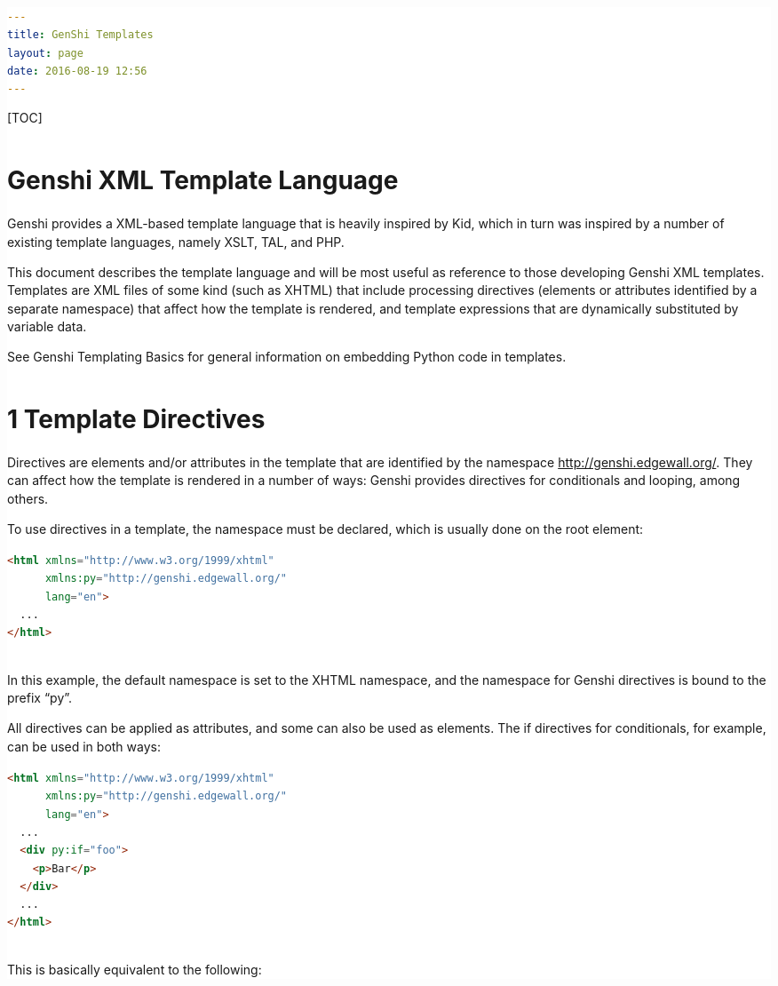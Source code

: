 ```yaml
---
title: GenShi Templates
layout: page
date: 2016-08-19 12:56
---
```


[TOC]

# Genshi XML Template Language
Genshi provides a XML-based template language that is heavily inspired by Kid, which in turn was inspired by a number of existing template languages, namely XSLT, TAL, and PHP.

This document describes the template language and will be most useful as reference to those developing Genshi XML templates. Templates are XML files of some kind (such as XHTML) that include processing directives (elements or attributes identified by a separate namespace) that affect how the template is rendered, and template expressions that are dynamically substituted by variable data.

See Genshi Templating Basics for general information on embedding Python code in templates.

# 1 Template Directives
Directives are elements and/or attributes in the template that are identified by the namespace http://genshi.edgewall.org/. They can affect how the template is rendered in a number of ways: Genshi provides directives for conditionals and looping, among others.

To use directives in a template, the namespace must be declared, which is usually done on the root element:

```html
<html xmlns="http://www.w3.org/1999/xhtml"
      xmlns:py="http://genshi.edgewall.org/"
      lang="en">
  ...
</html>
```
<br>
In this example, the default namespace is set to the XHTML namespace, and the namespace for Genshi directives is bound to the prefix “py”.

All directives can be applied as attributes, and some can also be used as elements. The if directives for conditionals, for example, can be used in both ways:

```html
<html xmlns="http://www.w3.org/1999/xhtml"
      xmlns:py="http://genshi.edgewall.org/"
      lang="en">
  ...
  <div py:if="foo">
    <p>Bar</p>
  </div>
  ...
</html>
```
<br>
This is basically equivalent to the following:
